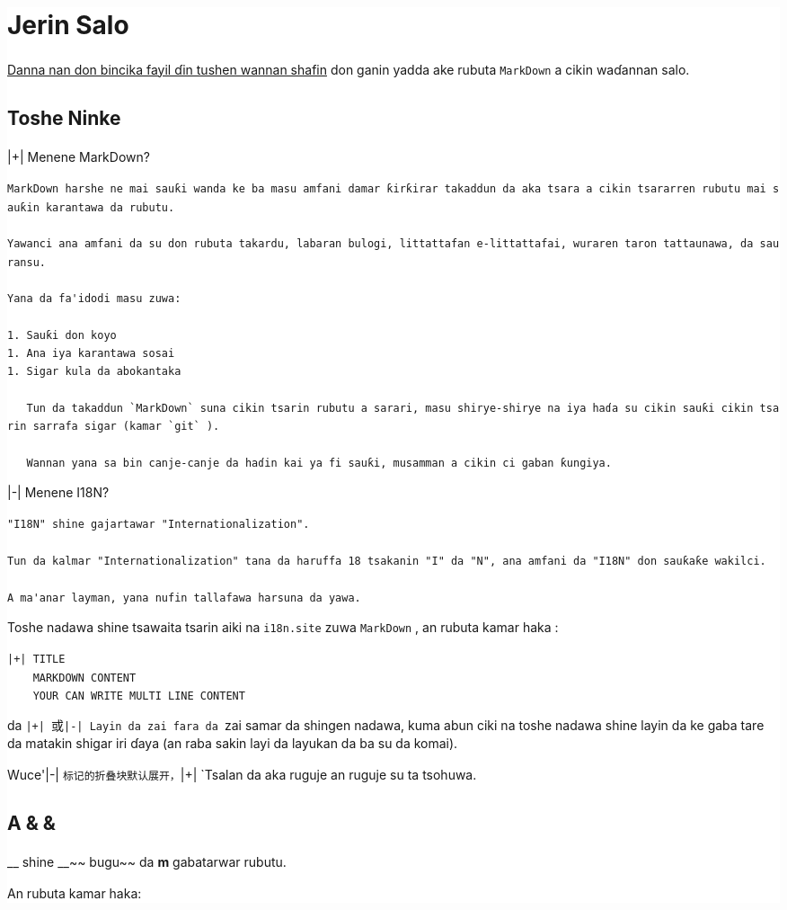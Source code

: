 # Jerin Salo

[Danna nan don bincika fayil ɗin tushen wannan shafin](//raw.githubusercontent.com/i18n-site/md/refs/heads/main/zh/i18n.site/md/styl.md) don ganin yadda ake rubuta `MarkDown` a cikin waɗannan salo.

## Toshe Ninke

|+| Menene MarkDown?

    MarkDown harshe ne mai sauƙi wanda ke ba masu amfani damar ƙirƙirar takaddun da aka tsara a cikin tsararren rubutu mai sauƙin karantawa da rubutu.

    Yawanci ana amfani da su don rubuta takardu, labaran bulogi, littattafan e-littattafai, wuraren taron tattaunawa, da sauransu.

    Yana da fa'idodi masu zuwa:

    1. Sauƙi don koyo
    1. Ana iya karantawa sosai
    1. Sigar kula da abokantaka

       Tun da takaddun `MarkDown` suna cikin tsarin rubutu a sarari, masu shirye-shirye na iya haɗa su cikin sauƙi cikin tsarin sarrafa sigar (kamar `git` ).

       Wannan yana sa bin canje-canje da haɗin kai ya fi sauƙi, musamman a cikin ci gaban ƙungiya.

|-| Menene I18N?

    "I18N" shine gajartawar "Internationalization".

    Tun da kalmar "Internationalization" tana da haruffa 18 tsakanin "I" da "N", ana amfani da "I18N" don sauƙaƙe wakilci.

    A ma'anar layman, yana nufin tallafawa harsuna da yawa.


Toshe nadawa shine tsawaita tsarin aiki na `i18n.site` zuwa `MarkDown` , an rubuta kamar haka :

```
|+| TITLE
    MARKDOWN CONTENT
    YOUR CAN WRITE MULTI LINE CONTENT
```

da `|+| `或`|-| Layin da zai fara da `zai samar da shingen nadawa, kuma abun ciki na toshe nadawa shine layin da ke gaba tare da matakin shigar iri ɗaya (an raba sakin layi da layukan da ba su da komai).

Wuce'|-| `标记的折叠块默认展开，`|+| `Tsalan da aka ruguje an ruguje su ta tsohuwa.

## A & &

__ shine __~~ bugu~~ da **m** gabatarwar rubutu.

An rubuta kamar haka:
